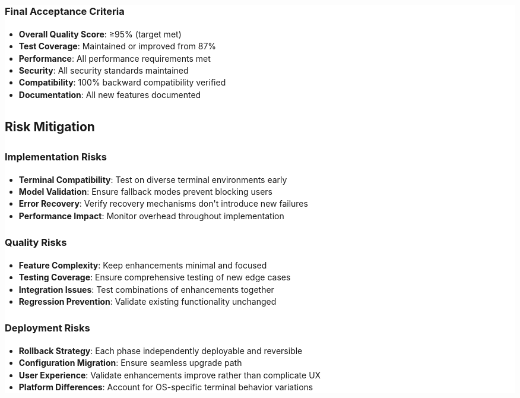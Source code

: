 ### Final Acceptance Criteria
- **Overall Quality Score**: ≥95% (target met)
- **Test Coverage**: Maintained or improved from 87%
- **Performance**: All performance requirements met
- **Security**: All security standards maintained
- **Compatibility**: 100% backward compatibility verified
- **Documentation**: All new features documented

## Risk Mitigation

### Implementation Risks
- **Terminal Compatibility**: Test on diverse terminal environments early
- **Model Validation**: Ensure fallback modes prevent blocking users
- **Error Recovery**: Verify recovery mechanisms don't introduce new failures
- **Performance Impact**: Monitor overhead throughout implementation

### Quality Risks
- **Feature Complexity**: Keep enhancements minimal and focused
- **Testing Coverage**: Ensure comprehensive testing of new edge cases
- **Integration Issues**: Test combinations of enhancements together
- **Regression Prevention**: Validate existing functionality unchanged

### Deployment Risks
- **Rollback Strategy**: Each phase independently deployable and reversible
- **Configuration Migration**: Ensure seamless upgrade path
- **User Experience**: Validate enhancements improve rather than complicate UX
- **Platform Differences**: Account for OS-specific terminal behavior variations